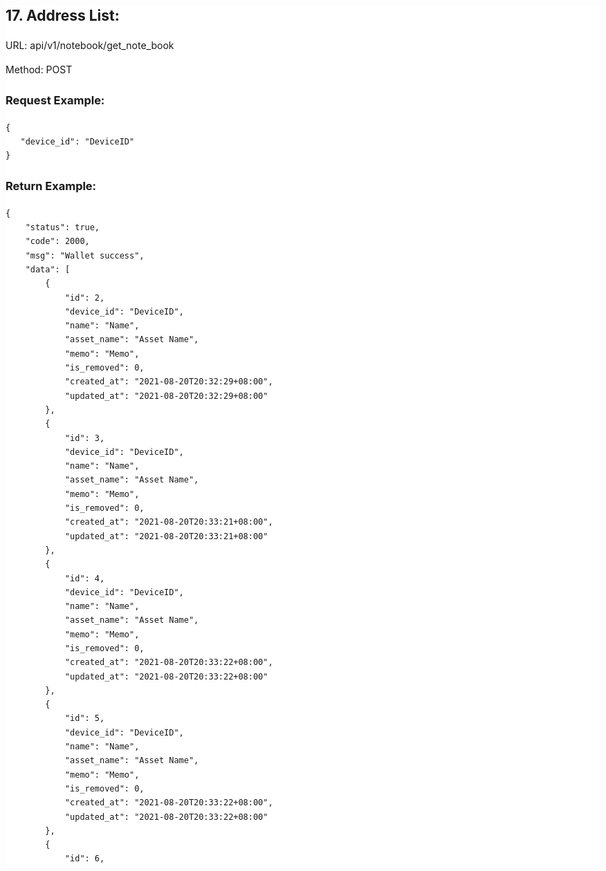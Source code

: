 ## 17. Address List:

URL: api/v1/notebook/get_note_book

Method: POST

### Request Example:

```
{
   "device_id": "DeviceID"
}
```

### Return Example:

```
{
    "status": true,
    "code": 2000,
    "msg": "Wallet success",
    "data": [
        {
            "id": 2,
            "device_id": "DeviceID",
            "name": "Name",
            "asset_name": "Asset Name",
            "memo": "Memo",
            "is_removed": 0,
            "created_at": "2021-08-20T20:32:29+08:00",
            "updated_at": "2021-08-20T20:32:29+08:00"
        },
        {
            "id": 3,
            "device_id": "DeviceID",
            "name": "Name",
            "asset_name": "Asset Name",
            "memo": "Memo",
            "is_removed": 0,
            "created_at": "2021-08-20T20:33:21+08:00",
            "updated_at": "2021-08-20T20:33:21+08:00"
        },
        {
            "id": 4,
            "device_id": "DeviceID",
            "name": "Name",
            "asset_name": "Asset Name",
            "memo": "Memo",
            "is_removed": 0,
            "created_at": "2021-08-20T20:33:22+08:00",
            "updated_at": "2021-08-20T20:33:22+08:00"
        },
        {
            "id": 5,
            "device_id": "DeviceID",
            "name": "Name",
            "asset_name": "Asset Name",
            "memo": "Memo",
            "is_removed": 0,
            "created_at": "2021-08-20T20:33:22+08:00",
            "updated_at": "2021-08-20T20:33:22+08:00"
        },
        {
            "id": 6,
```